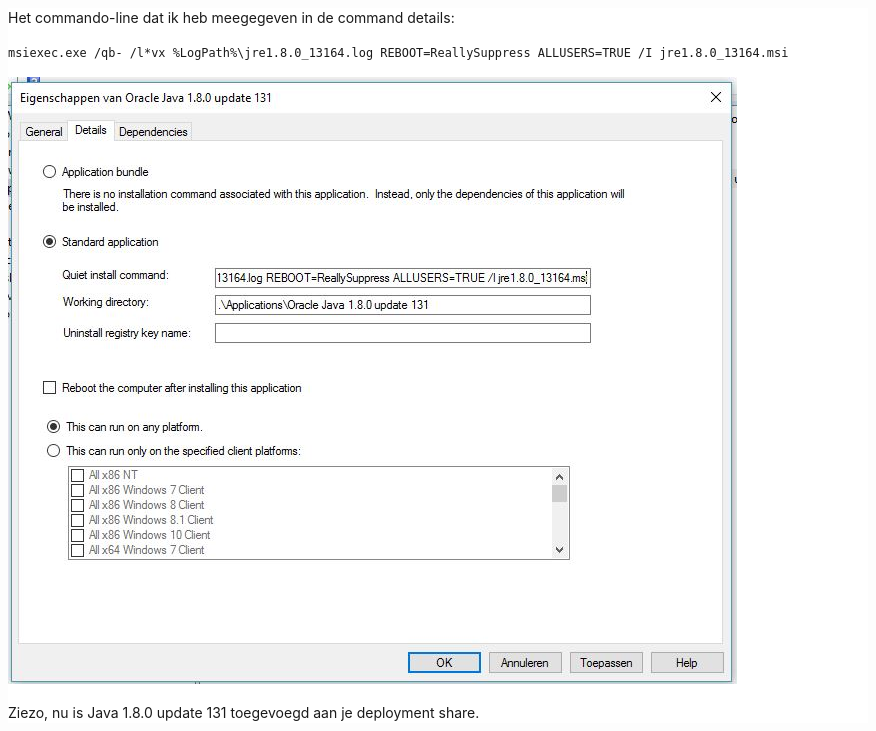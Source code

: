 
Het commando-line dat ik heb meegegeven in de command details: 

`msiexec.exe /qb- /l*vx %LogPath%\jre1.8.0_13164.log REBOOT=ReallySuppress ALLUSERS=TRUE /I jre1.8.0_13164.msi`

![Importeren Java](img/24.JPG)

Ziezo, nu is Java 1.8.0 update 131 toegevoegd aan je deployment share.
